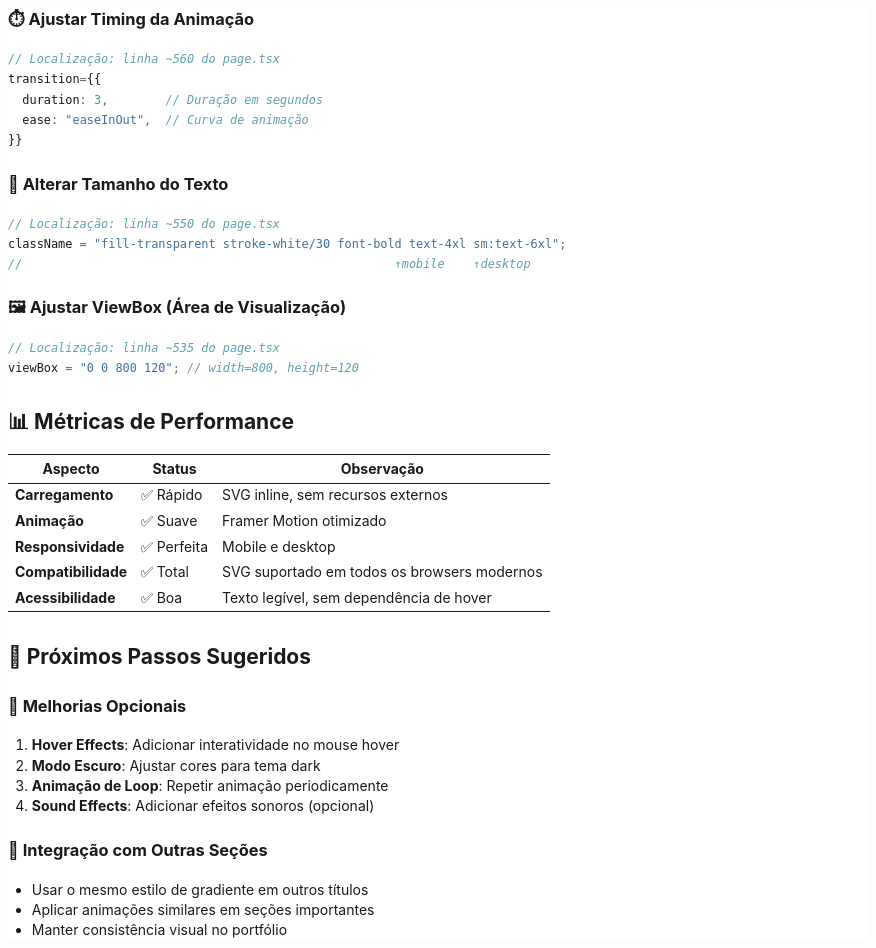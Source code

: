 ### ⏱️ **Ajustar Timing da Animação**

```typescript
// Localização: linha ~560 do page.tsx
transition={{
  duration: 3,        // Duração em segundos
  ease: "easeInOut",  // Curva de animação
}}
```

### 📏 **Alterar Tamanho do Texto**

```typescript
// Localização: linha ~550 do page.tsx
className = "fill-transparent stroke-white/30 font-bold text-4xl sm:text-6xl";
//                                                    ↑mobile    ↑desktop
```

### 🖼️ **Ajustar ViewBox (Área de Visualização)**

```typescript
// Localização: linha ~535 do page.tsx
viewBox = "0 0 800 120"; // width=800, height=120
```

## 📊 **Métricas de Performance**

| Aspecto             | Status      | Observação                                  |
| ------------------- | ----------- | ------------------------------------------- |
| **Carregamento**    | ✅ Rápido   | SVG inline, sem recursos externos           |
| **Animação**        | ✅ Suave    | Framer Motion otimizado                     |
| **Responsividade**  | ✅ Perfeita | Mobile e desktop                            |
| **Compatibilidade** | ✅ Total    | SVG suportado em todos os browsers modernos |
| **Acessibilidade**  | ✅ Boa      | Texto legível, sem dependência de hover     |

## 🚀 **Próximos Passos Sugeridos**

### 🔧 **Melhorias Opcionais**

1. **Hover Effects**: Adicionar interatividade no mouse hover
2. **Modo Escuro**: Ajustar cores para tema dark
3. **Animação de Loop**: Repetir animação periodicamente
4. **Sound Effects**: Adicionar efeitos sonoros (opcional)

### 🎯 **Integração com Outras Seções**

- Usar o mesmo estilo de gradiente em outros títulos
- Aplicar animações similares em seções importantes
- Manter consistência visual no portfólio
